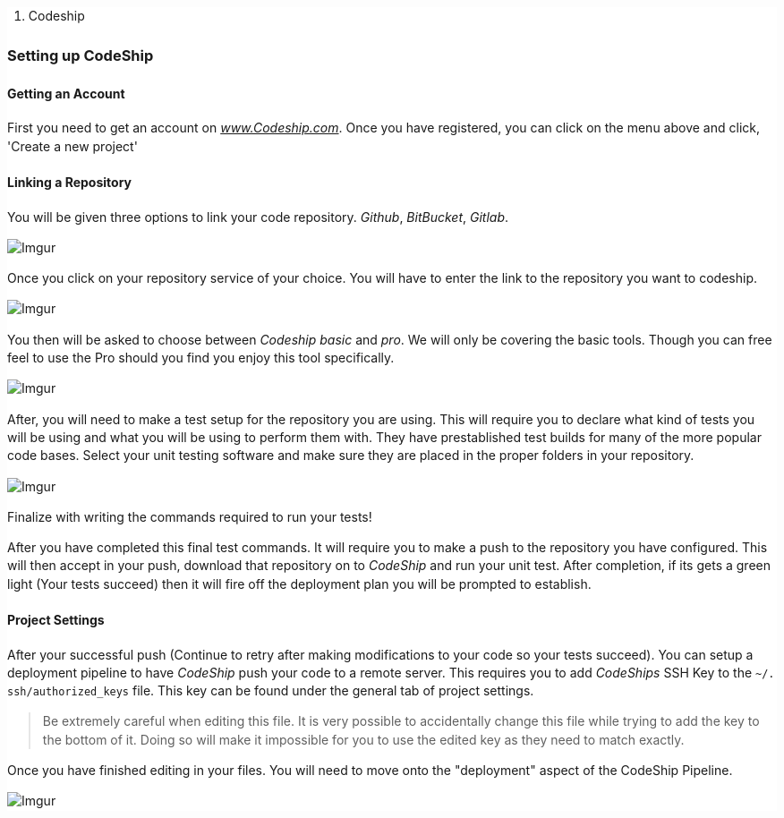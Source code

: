 1. Codeship

### Setting up CodeShip

#### Getting an Account

First you need to get an account on _www.Codeship.com_. Once you have registered, you can click on the menu above and click, 'Create a new project'

#### Linking a Repository
You will be given three options to link your code repository. _Github_, _BitBucket_, _Gitlab_. 

![Imgur](http://i.imgur.com/rr3R2qq.png)

Once you click on your repository service of your choice. You will have to enter the link to the repository you want to codeship.

![Imgur](http://i.imgur.com/rmOjKCq.png)

You then will be asked to choose between _Codeship basic_ and _pro_. We will only be covering the basic tools. Though you can free feel to use the Pro should you find you enjoy this tool specifically.

![Imgur](http://i.imgur.com/CZzJpAn.png)

After, you will need to make a test setup for the repository you are using. This will require you to declare what kind of tests you will be using and what you will be using to perform them with. They have prestablished test builds for many of the more popular code bases. Select your unit testing software and make sure they are placed in the proper folders in your repository. 

![Imgur](http://i.imgur.com/AvqZe0Q.png)

Finalize with writing the commands required to run your tests!

After you have completed this final test commands. It will require you to make a push to the repository you have configured. This will then accept in your push, download that repository on to _CodeShip_ and run your unit test. After completion, if its gets a green light (Your tests succeed) then it will fire off the deployment plan you will be prompted to establish.

#### Project Settings

After your successful push (Continue to retry after making modifications to your code so your tests succeed). You can setup a deployment pipeline to have _CodeShip_ push your code to a remote server. This requires you to add _CodeShips_ SSH Key to the ```~/.ssh/authorized_keys``` file. This key can be found under the general tab of project settings.

>Be extremely careful when editing this file. It is very possible to accidentally change this file while trying to add the key to the bottom of it. Doing so will make it impossible for you to use the edited key as they need to match exactly.


Once you have finished editing in your files. You will need to move onto the "deployment" aspect of the CodeShip Pipeline.

![Imgur](http://i.imgur.com/oWczdTR.png)
